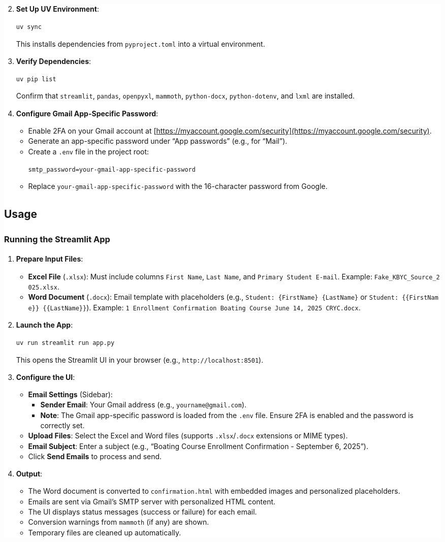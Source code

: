 2. **Set Up UV Environment**:
   ```bash
   uv sync
   ```
   This installs dependencies from `pyproject.toml` into a virtual environment.

3. **Verify Dependencies**:
   ```bash
   uv pip list
   ```
   Confirm that `streamlit`, `pandas`, `openpyxl`, `mammoth`, `python-docx`, `python-dotenv`, and `lxml` are installed.

4. **Configure Gmail App-Specific Password**:
   - Enable 2FA on your Gmail account at [https://myaccount.google.com/security](https://myaccount.google.com/security).
   - Generate an app-specific password under “App passwords” (e.g., for “Mail”).
   - Create a `.env` file in the project root:
     ```plaintext
     smtp_password=your-gmail-app-specific-password
     ```
   - Replace `your-gmail-app-specific-password` with the 16-character password from Google.

## Usage

### Running the Streamlit App

1. **Prepare Input Files**:
   - **Excel File** (`.xlsx`): Must include columns `First Name`, `Last Name`, and `Primary Student E-mail`. Example: `Fake_KBYC_Source_2025.xlsx`.
   - **Word Document** (`.docx`): Email template with placeholders (e.g., `Student: {FirstName} {LastName}` or `Student: {{FirstName}} {{LastName}}`). Example: `1 Enrollment Confirmation Boating Course June 14, 2025 CRYC.docx`.

2. **Launch the App**:
   ```bash
   uv run streamlit run app.py
   ```
   This opens the Streamlit UI in your browser (e.g., `http://localhost:8501`).

3. **Configure the UI**:
   - **Email Settings** (Sidebar):
     - **Sender Email**: Your Gmail address (e.g., `yourname@gmail.com`).
     - **Note**: The Gmail app-specific password is loaded from the `.env` file. Ensure 2FA is enabled and the password is correctly set.
   - **Upload Files**: Select the Excel and Word files (supports `.xlsx`/`.docx` extensions or MIME types).
   - **Email Subject**: Enter a subject (e.g., “Boating Course Enrollment Confirmation - September 6, 2025”).
   - Click **Send Emails** to process and send.

4. **Output**:
   - The Word document is converted to `confirmation.html` with embedded images and personalized placeholders.
   - Emails are sent via Gmail’s SMTP server with personalized HTML content.
   - The UI displays status messages (success or failure) for each email.
   - Conversion warnings from `mammoth` (if any) are shown.
   - Temporary files are cleaned up automatically.
